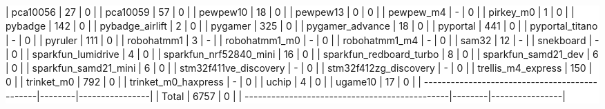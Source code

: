 | pca10056                                      |   27   |       0        |
| pca10059                                      |   57   |       0        |
| pewpew10                                      |   18   |       0        |
| pewpew13                                      |   0    |       0        |
| pewpew_m4                                     |   -    |       0        |
| pirkey_m0                                     |   1    |       0        |
| pybadge                                       |  142   |       0        |
| pybadge_airlift                               |   2    |       0        |
| pygamer                                       |  325   |       0        |
| pygamer_advance                               |   18   |       0        |
| pyportal                                      |  441   |       0        |
| pyportal_titano                               |   -    |       0        |
| pyruler                                       |  111   |       0        |
| robohatmm1                                    |   3    |       -        |
| robohatmm1_m0                                 |   -    |       0        |
| robohatmm1_m4                                 |   -    |       0        |
| sam32                                         |   12   |       -        |
| snekboard                                     |   -    |       0        |
| sparkfun_lumidrive                            |   4    |       0        |
| sparkfun_nrf52840_mini                        |   16   |       0        |
| sparkfun_redboard_turbo                       |   8    |       0        |
| sparkfun_samd21_dev                           |   6    |       0        |
| sparkfun_samd21_mini                          |   6    |       0        |
| stm32f411ve_discovery                         |   -    |       0        |
| stm32f412zg_discovery                         |   -    |       0        |
| trellis_m4_express                            |  150   |       0        |
| trinket_m0                                    |  792   |       0        |
| trinket_m0_haxpress                           |   -    |       0        |
| uchip                                         |   4    |       0        |
| ugame10                                       |   17   |       0        |
| ----------------------------------------------|--------|----------------|
|                                         Total |  6757  |       0        |
| ----------------------------------------------|--------|----------------|
